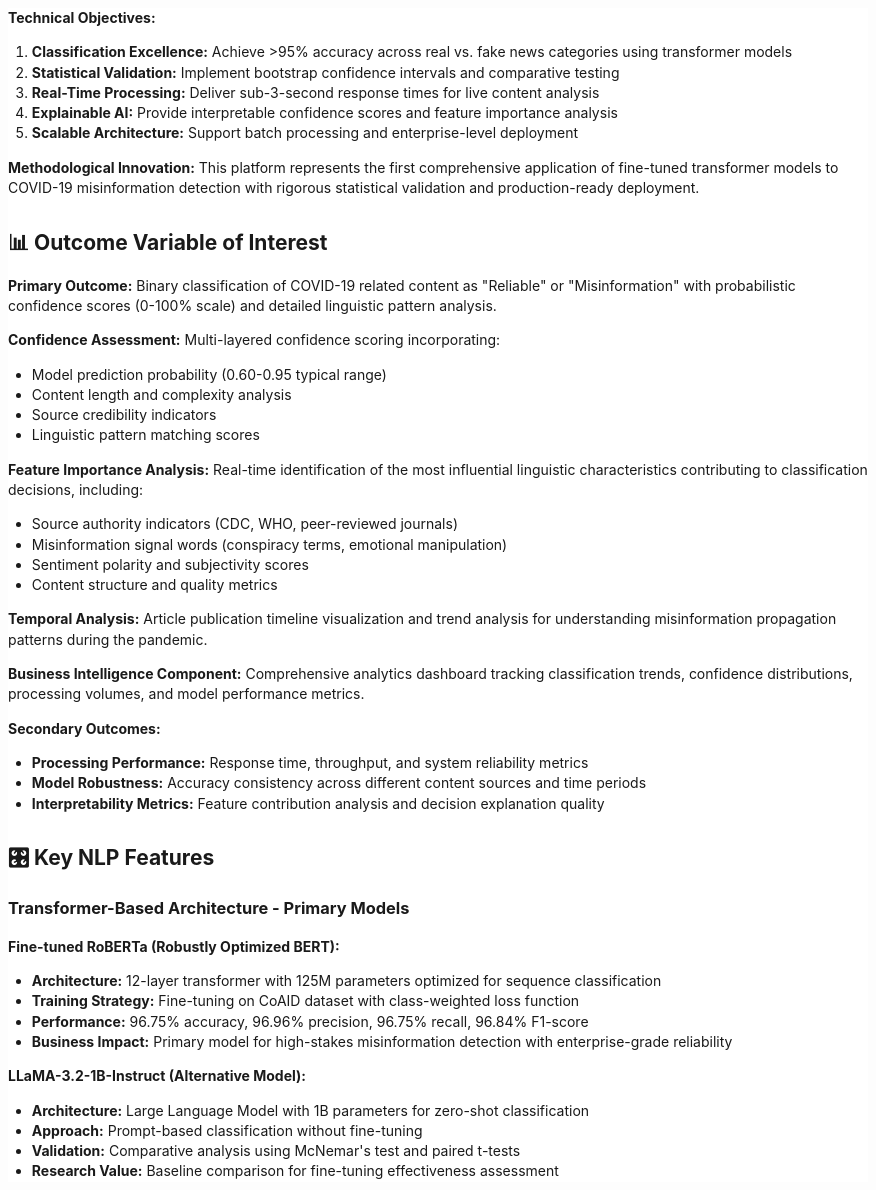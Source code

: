**Technical Objectives:**
1. **Classification Excellence:** Achieve >95% accuracy across real vs. fake news categories using transformer models
2. **Statistical Validation:** Implement bootstrap confidence intervals and comparative testing
3. **Real-Time Processing:** Deliver sub-3-second response times for live content analysis
4. **Explainable AI:** Provide interpretable confidence scores and feature importance analysis
5. **Scalable Architecture:** Support batch processing and enterprise-level deployment

**Methodological Innovation:** This platform represents the first comprehensive application of fine-tuned transformer models to COVID-19 misinformation detection with rigorous statistical validation and production-ready deployment.

## 📊 Outcome Variable of Interest

**Primary Outcome:** Binary classification of COVID-19 related content as "Reliable" or "Misinformation" with probabilistic confidence scores (0-100% scale) and detailed linguistic pattern analysis.

**Confidence Assessment:** Multi-layered confidence scoring incorporating:
- Model prediction probability (0.60-0.95 typical range)
- Content length and complexity analysis
- Source credibility indicators
- Linguistic pattern matching scores

**Feature Importance Analysis:** Real-time identification of the most influential linguistic characteristics contributing to classification decisions, including:
- Source authority indicators (CDC, WHO, peer-reviewed journals)
- Misinformation signal words (conspiracy terms, emotional manipulation)
- Sentiment polarity and subjectivity scores
- Content structure and quality metrics

**Temporal Analysis:** Article publication timeline visualization and trend analysis for understanding misinformation propagation patterns during the pandemic.

**Business Intelligence Component:** Comprehensive analytics dashboard tracking classification trends, confidence distributions, processing volumes, and model performance metrics.

**Secondary Outcomes:**
- **Processing Performance:** Response time, throughput, and system reliability metrics
- **Model Robustness:** Accuracy consistency across different content sources and time periods
- **Interpretability Metrics:** Feature contribution analysis and decision explanation quality

## 🎛️ Key NLP Features

### **Transformer-Based Architecture - Primary Models**
**Fine-tuned RoBERTa (Robustly Optimized BERT):**
- **Architecture:** 12-layer transformer with 125M parameters optimized for sequence classification
- **Training Strategy:** Fine-tuning on CoAID dataset with class-weighted loss function
- **Performance:** 96.75% accuracy, 96.96% precision, 96.75% recall, 96.84% F1-score
- **Business Impact:** Primary model for high-stakes misinformation detection with enterprise-grade reliability

**LLaMA-3.2-1B-Instruct (Alternative Model):**
- **Architecture:** Large Language Model with 1B parameters for zero-shot classification
- **Approach:** Prompt-based classification without fine-tuning
- **Validation:** Comparative analysis using McNemar's test and paired t-tests
- **Research Value:** Baseline comparison for fine-tuning effectiveness assessment
